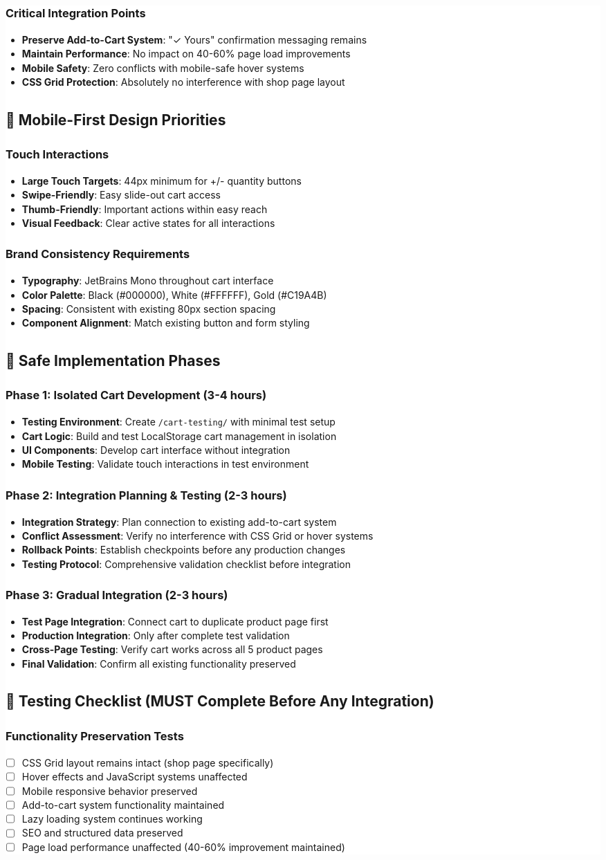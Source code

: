### Critical Integration Points
- **Preserve Add-to-Cart System**: "✓ Yours" confirmation messaging remains
- **Maintain Performance**: No impact on 40-60% page load improvements  
- **Mobile Safety**: Zero conflicts with mobile-safe hover systems
- **CSS Grid Protection**: Absolutely no interference with shop page layout

## 📱 Mobile-First Design Priorities

### Touch Interactions
- **Large Touch Targets**: 44px minimum for +/- quantity buttons
- **Swipe-Friendly**: Easy slide-out cart access
- **Thumb-Friendly**: Important actions within easy reach
- **Visual Feedback**: Clear active states for all interactions

### Brand Consistency Requirements
- **Typography**: JetBrains Mono throughout cart interface
- **Color Palette**: Black (#000000), White (#FFFFFF), Gold (#C19A4B)
- **Spacing**: Consistent with existing 80px section spacing
- **Component Alignment**: Match existing button and form styling

## 🚀 Safe Implementation Phases

### Phase 1: Isolated Cart Development (3-4 hours)
- **Testing Environment**: Create `/cart-testing/` with minimal test setup
- **Cart Logic**: Build and test LocalStorage cart management in isolation
- **UI Components**: Develop cart interface without integration
- **Mobile Testing**: Validate touch interactions in test environment

### Phase 2: Integration Planning & Testing (2-3 hours)
- **Integration Strategy**: Plan connection to existing add-to-cart system
- **Conflict Assessment**: Verify no interference with CSS Grid or hover systems
- **Rollback Points**: Establish checkpoints before any production changes
- **Testing Protocol**: Comprehensive validation checklist before integration

### Phase 3: Gradual Integration (2-3 hours)
- **Test Page Integration**: Connect cart to duplicate product page first
- **Production Integration**: Only after complete test validation
- **Cross-Page Testing**: Verify cart works across all 5 product pages
- **Final Validation**: Confirm all existing functionality preserved

## 🔄 Testing Checklist (MUST Complete Before Any Integration)

### Functionality Preservation Tests
- [ ] CSS Grid layout remains intact (shop page specifically)
- [ ] Hover effects and JavaScript systems unaffected
- [ ] Mobile responsive behavior preserved
- [ ] Add-to-cart system functionality maintained
- [ ] Lazy loading system continues working
- [ ] SEO and structured data preserved
- [ ] Page load performance unaffected (40-60% improvement maintained)
